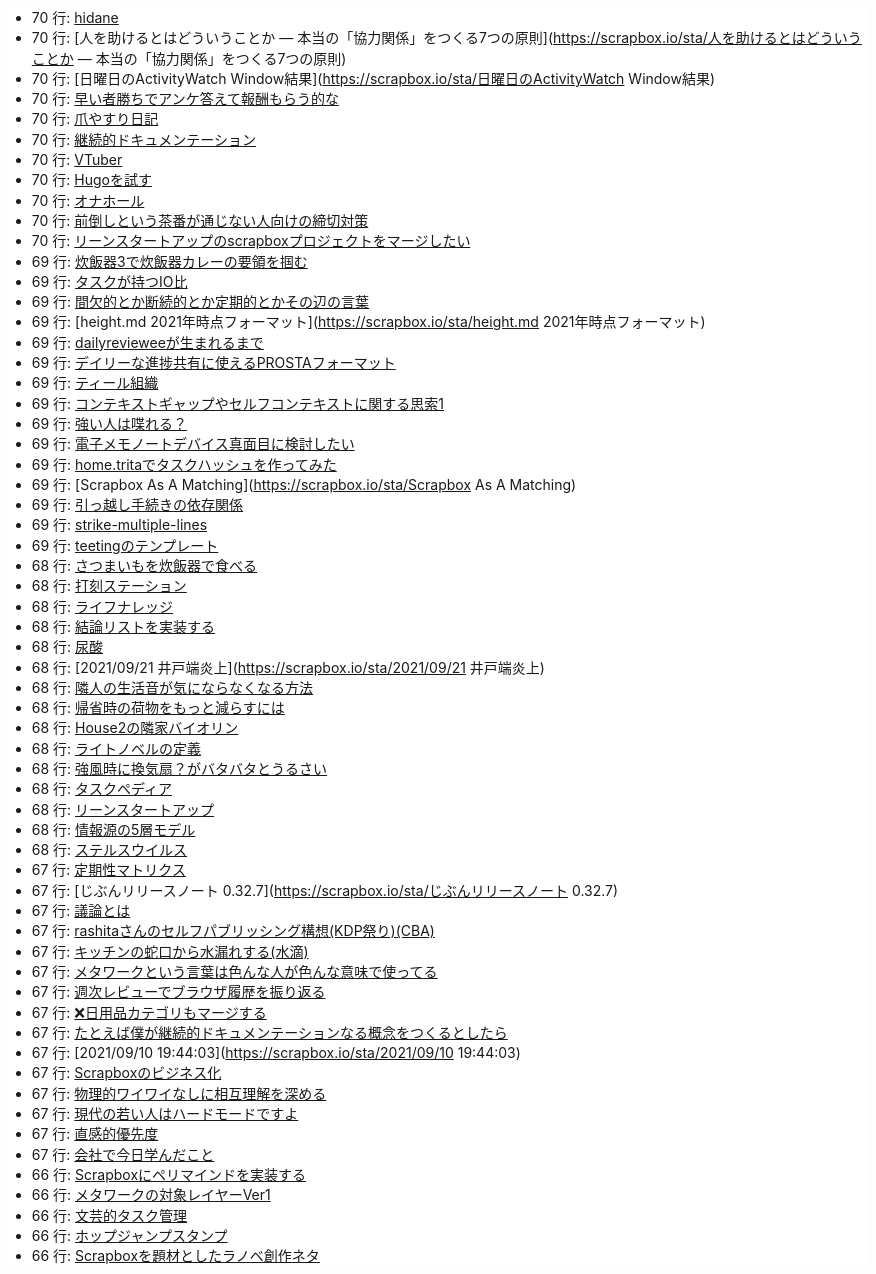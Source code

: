 - 70 行: [hidane](https://scrapbox.io/sta/hidane)
- 70 行: [人を助けるとはどういうことか ― 本当の「協力関係」をつくる7つの原則](https://scrapbox.io/sta/人を助けるとはどういうことか ― 本当の「協力関係」をつくる7つの原則)
- 70 行: [日曜日のActivityWatch Window結果](https://scrapbox.io/sta/日曜日のActivityWatch Window結果)
- 70 行: [早い者勝ちでアンケ答えて報酬もらう的な](https://scrapbox.io/sta/早い者勝ちでアンケ答えて報酬もらう的な)
- 70 行: [爪やすり日記](https://scrapbox.io/sta/爪やすり日記)
- 70 行: [継続的ドキュメンテーション](https://scrapbox.io/sta/継続的ドキュメンテーション)
- 70 行: [VTuber](https://scrapbox.io/sta/VTuber)
- 70 行: [Hugoを試す](https://scrapbox.io/sta/Hugoを試す)
- 70 行: [オナホール](https://scrapbox.io/sta/オナホール)
- 70 行: [前倒しという茶番が通じない人向けの締切対策](https://scrapbox.io/sta/前倒しという茶番が通じない人向けの締切対策)
- 70 行: [リーンスタートアップのscrapboxプロジェクトをマージしたい](https://scrapbox.io/sta/リーンスタートアップのscrapboxプロジェクトをマージしたい)
- 69 行: [炊飯器3で炊飯器カレーの要領を掴む](https://scrapbox.io/sta/炊飯器3で炊飯器カレーの要領を掴む)
- 69 行: [タスクが持つIO比](https://scrapbox.io/sta/タスクが持つIO比)
- 69 行: [間欠的とか断続的とか定期的とかその辺の言葉](https://scrapbox.io/sta/間欠的とか断続的とか定期的とかその辺の言葉)
- 69 行: [height.md 2021年時点フォーマット](https://scrapbox.io/sta/height.md 2021年時点フォーマット)
- 69 行: [dailyrevieweeが生まれるまで](https://scrapbox.io/sta/dailyrevieweeが生まれるまで)
- 69 行: [デイリーな進捗共有に使えるPROSTAフォーマット](https://scrapbox.io/sta/デイリーな進捗共有に使えるPROSTAフォーマット)
- 69 行: [ティール組織](https://scrapbox.io/sta/ティール組織)
- 69 行: [コンテキストギャップやセルフコンテキストに関する思索1](https://scrapbox.io/sta/コンテキストギャップやセルフコンテキストに関する思索1)
- 69 行: [強い人は喋れる？](https://scrapbox.io/sta/強い人は喋れる？)
- 69 行: [電子メモノートデバイス真面目に検討したい](https://scrapbox.io/sta/電子メモノートデバイス真面目に検討したい)
- 69 行: [home.tritaでタスクハッシュを作ってみた](https://scrapbox.io/sta/home.tritaでタスクハッシュを作ってみた)
- 69 行: [Scrapbox As A Matching](https://scrapbox.io/sta/Scrapbox As A Matching)
- 69 行: [引っ越し手続きの依存関係](https://scrapbox.io/sta/引っ越し手続きの依存関係)
- 69 行: [strike-multiple-lines](https://scrapbox.io/sta/strike-multiple-lines)
- 69 行: [teetingのテンプレート](https://scrapbox.io/sta/teetingのテンプレート)
- 68 行: [さつまいもを炊飯器で食べる](https://scrapbox.io/sta/さつまいもを炊飯器で食べる)
- 68 行: [打刻ステーション](https://scrapbox.io/sta/打刻ステーション)
- 68 行: [ライフナレッジ](https://scrapbox.io/sta/ライフナレッジ)
- 68 行: [結論リストを実装する](https://scrapbox.io/sta/結論リストを実装する)
- 68 行: [尿酸](https://scrapbox.io/sta/尿酸)
- 68 行: [2021/09/21 井戸端炎上](https://scrapbox.io/sta/2021/09/21 井戸端炎上)
- 68 行: [隣人の生活音が気にならなくなる方法](https://scrapbox.io/sta/隣人の生活音が気にならなくなる方法)
- 68 行: [帰省時の荷物をもっと減らすには](https://scrapbox.io/sta/帰省時の荷物をもっと減らすには)
- 68 行: [House2の隣家バイオリン](https://scrapbox.io/sta/House2の隣家バイオリン)
- 68 行: [ライトノベルの定義](https://scrapbox.io/sta/ライトノベルの定義)
- 68 行: [強風時に換気扇？がバタバタとうるさい](https://scrapbox.io/sta/強風時に換気扇？がバタバタとうるさい)
- 68 行: [タスクペディア](https://scrapbox.io/sta/タスクペディア)
- 68 行: [リーンスタートアップ](https://scrapbox.io/sta/リーンスタートアップ)
- 68 行: [情報源の5層モデル](https://scrapbox.io/sta/情報源の5層モデル)
- 68 行: [ステルスウイルス](https://scrapbox.io/sta/ステルスウイルス)
- 67 行: [定期性マトリクス](https://scrapbox.io/sta/定期性マトリクス)
- 67 行: [じぶんリリースノート 0.32.7](https://scrapbox.io/sta/じぶんリリースノート 0.32.7)
- 67 行: [議論とは](https://scrapbox.io/sta/議論とは)
- 67 行: [rashitaさんのセルフパブリッシング構想(KDP祭り)(CBA)](https://scrapbox.io/sta/rashitaさんのセルフパブリッシング構想(KDP祭り)(CBA))
- 67 行: [キッチンの蛇口から水漏れする(水滴)](https://scrapbox.io/sta/キッチンの蛇口から水漏れする(水滴))
- 67 行: [メタワークという言葉は色んな人が色んな意味で使ってる](https://scrapbox.io/sta/メタワークという言葉は色んな人が色んな意味で使ってる)
- 67 行: [週次レビューでブラウザ履歴を振り返る](https://scrapbox.io/sta/週次レビューでブラウザ履歴を振り返る)
- 67 行: [❌日用品カテゴリもマージする](https://scrapbox.io/sta/❌日用品カテゴリもマージする)
- 67 行: [たとえば僕が継続的ドキュメンテーションなる概念をつくるとしたら](https://scrapbox.io/sta/たとえば僕が継続的ドキュメンテーションなる概念をつくるとしたら)
- 67 行: [2021/09/10 19:44:03](https://scrapbox.io/sta/2021/09/10 19:44:03)
- 67 行: [Scrapboxのビジネス化](https://scrapbox.io/sta/Scrapboxのビジネス化)
- 67 行: [物理的ワイワイなしに相互理解を深める](https://scrapbox.io/sta/物理的ワイワイなしに相互理解を深める)
- 67 行: [現代の若い人はハードモードですよ](https://scrapbox.io/sta/現代の若い人はハードモードですよ)
- 67 行: [直感的優先度](https://scrapbox.io/sta/直感的優先度)
- 67 行: [会社で今日学んだこと](https://scrapbox.io/sta/会社で今日学んだこと)
- 66 行: [Scrapboxにペリマインドを実装する](https://scrapbox.io/sta/Scrapboxにペリマインドを実装する)
- 66 行: [メタワークの対象レイヤーVer1](https://scrapbox.io/sta/メタワークの対象レイヤーVer1)
- 66 行: [文芸的タスク管理](https://scrapbox.io/sta/文芸的タスク管理)
- 66 行: [ホップジャンプスタンプ](https://scrapbox.io/sta/ホップジャンプスタンプ)
- 66 行: [Scrapboxを題材としたラノベ創作ネタ](https://scrapbox.io/sta/Scrapboxを題材としたラノベ創作ネタ)
